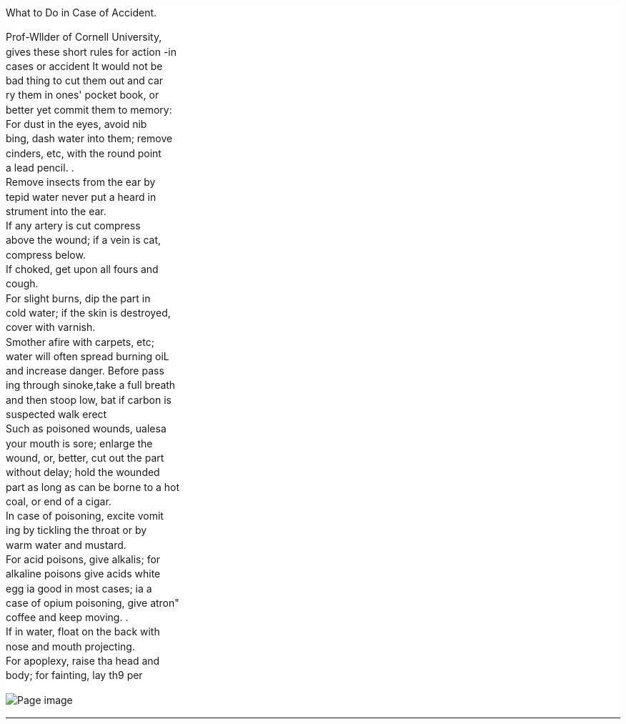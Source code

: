 What to Do in Case of Accident.  
  
Prof-Wllder of Cornell University,  
gives these short rules for action -in  
cases or accident It would not be  
bad thing to cut them out and car­  
ry them in ones&#x27; pocket book, or  
better yet commit them to memory:  
For dust in the eyes, avoid nib­  
bing, dash water into them; remove  
cinders, etc, with the round point  
a lead pencil. .  
Remove insects from the ear by  
tepid water never put a heard in­  
strument into the ear.  
If any artery is cut compress  
above the wound; if a vein is cat,  
compress below.  
If choked, get upon all fours and  
cough.  
For slight burns, dip the part in  
cold water; if the skin is destroyed,  
cover with varnish.  
Smother afire with carpets, etc;  
water will often spread burning oiL  
and increase danger. Before pass­  
ing through sinoke,take a full breath  
and then stoop low, bat if carbon is  
suspected walk erect  
Such as poisoned wounds, ualesa  
your mouth is sore; enlarge the  
wound, or, better, cut out the part  
without delay; hold the wounded  
part as long as can be borne to a hot  
coal, or end of a cigar.  
In case of poisoning, excite vomit­  
ing by tickling the throat or by  
warm water and mustard.  
For acid poisons, give alkalis; for  
alkaline poisons give acids white  
egg ia good in most cases; ia a  
case of opium poisoning, give atron&quot;  
coffee and keep moving. .  
If in water, float on the back with  
nose and mouth projecting.  
For apoplexy, raise tha head and  
body; for fainting, lay th9 per
</td><td style="width: 50%; max-height: 75%; margin: auto; display: block;">
<img alt="Page image" src="https://tile.loc.gov/image-services/iiif/service:ndnp:ohi:batch_ohi_cobweb_ver04:data:sn85038229:00280775800:1873010301:0430/pct:85.488329,63.866445,10.196560,32.794677/!600,600/0/default.jpg"/>
</td>
</tr></table>

---
